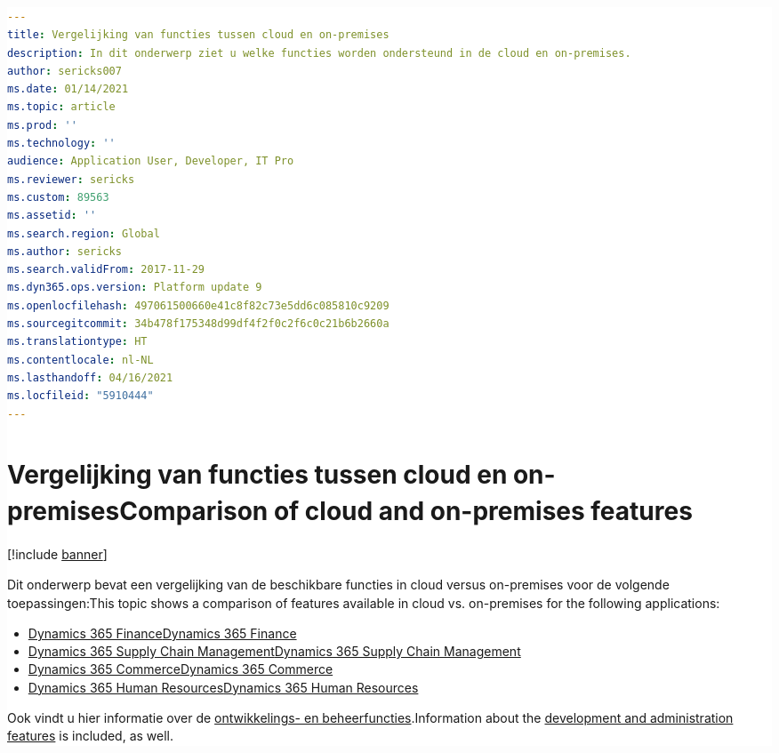 ```yaml
---
title: Vergelijking van functies tussen cloud en on-premises
description: In dit onderwerp ziet u welke functies worden ondersteund in de cloud en on-premises.
author: sericks007
ms.date: 01/14/2021
ms.topic: article
ms.prod: ''
ms.technology: ''
audience: Application User, Developer, IT Pro
ms.reviewer: sericks
ms.custom: 89563
ms.assetid: ''
ms.search.region: Global
ms.author: sericks
ms.search.validFrom: 2017-11-29
ms.dyn365.ops.version: Platform update 9
ms.openlocfilehash: 497061500660e41c8f82c73e5dd6c085810c9209
ms.sourcegitcommit: 34b478f175348d99df4f2f0c2f6c0c21b6b2660a
ms.translationtype: HT
ms.contentlocale: nl-NL
ms.lasthandoff: 04/16/2021
ms.locfileid: "5910444"
---
```

# <a name="comparison-of-cloud-and-on-premises-features"></a><span data-ttu-id="8f3ed-103">Vergelijking van functies tussen cloud en on-premises</span><span class="sxs-lookup"><span data-stu-id="8f3ed-103">Comparison of cloud and on-premises features</span></span>

[!include [banner](../includes/banner.md)]

<span data-ttu-id="8f3ed-104">Dit onderwerp bevat een vergelijking van de beschikbare functies in cloud versus on-premises voor de volgende toepassingen:</span><span class="sxs-lookup"><span data-stu-id="8f3ed-104">This topic shows a comparison of features available in cloud vs. on-premises for the following applications:</span></span>

- [<span data-ttu-id="8f3ed-105">Dynamics 365 Finance</span><span class="sxs-lookup"><span data-stu-id="8f3ed-105">Dynamics 365 Finance</span></span>](cloud-prem-comparison.md#dynamics-365-finance)
- [<span data-ttu-id="8f3ed-106">Dynamics 365 Supply Chain Management</span><span class="sxs-lookup"><span data-stu-id="8f3ed-106">Dynamics 365 Supply Chain Management</span></span>](cloud-prem-comparison.md#dynamics-365-supply-chain-management)
- [<span data-ttu-id="8f3ed-107">Dynamics 365 Commerce</span><span class="sxs-lookup"><span data-stu-id="8f3ed-107">Dynamics 365 Commerce</span></span>](cloud-prem-comparison.md#dynamics-365-commerce)
- [<span data-ttu-id="8f3ed-108">Dynamics 365 Human Resources</span><span class="sxs-lookup"><span data-stu-id="8f3ed-108">Dynamics 365 Human Resources</span></span>](cloud-prem-comparison.md#dynamics-365-human-resources)

<span data-ttu-id="8f3ed-109">Ook vindt u hier informatie over de [ontwikkelings- en beheerfuncties](cloud-prem-comparison.md#development-and-administration-features).</span><span class="sxs-lookup"><span data-stu-id="8f3ed-109">Information about the [development and administration features](cloud-prem-comparison.md#development-and-administration-features) is included, as well.</span></span>
